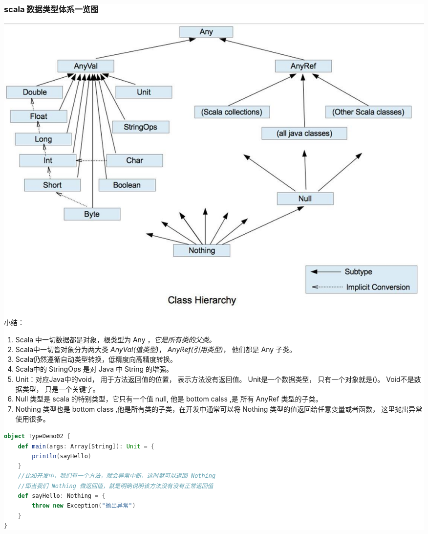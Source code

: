 ### scala 数据类型体系一览图

![image-20201030140446587](images/image-20201030140446587.png)

小结：

1. Scala 中一切数据都是对象，根类型为 Any ，*它是所有类的父类。*
2. Scala中一切皆对象分为两大类 *AnyVal(值类型)*， *AnyRef(引用类型)*， 他们都是 Any 子类。
3. Scala仍然遵循自动类型转换，低精度向高精度转换。
4. Scala中的 StringOps 是对 Java 中 String 的增强。
5. Unit：对应Java中的void， 用于方法返回值的位置， 表示方法没有返回值。 Unit是一个数据类型， 只有一个对象就是()。 Void不是数据类型， 只是一个关键字。
6. Null 类型是 scala 的特别类型，它只有一个值 null, 他是 bottom calss ,是 所有 AnyRef 类型的子类。
7. Nothing 类型也是 bottom class ,他是所有类的子类，在开发中通常可以将 Nothing 类型的值返回给任意变量或者函数， 这里抛出异常使用很多。

```scala
object TypeDemo02 {
    def main(args: Array[String]): Unit = {
        println(sayHello)
    }
    //比如开发中，我们有一个方法，就会异常中断，这时就可以返回 Nothing
    //即当我们 Nothing 做返回值，就是明确说明该方法没有没有正常返回值
    def sayHello: Nothing = {
        throw new Exception("抛出异常")
    }
}
```
